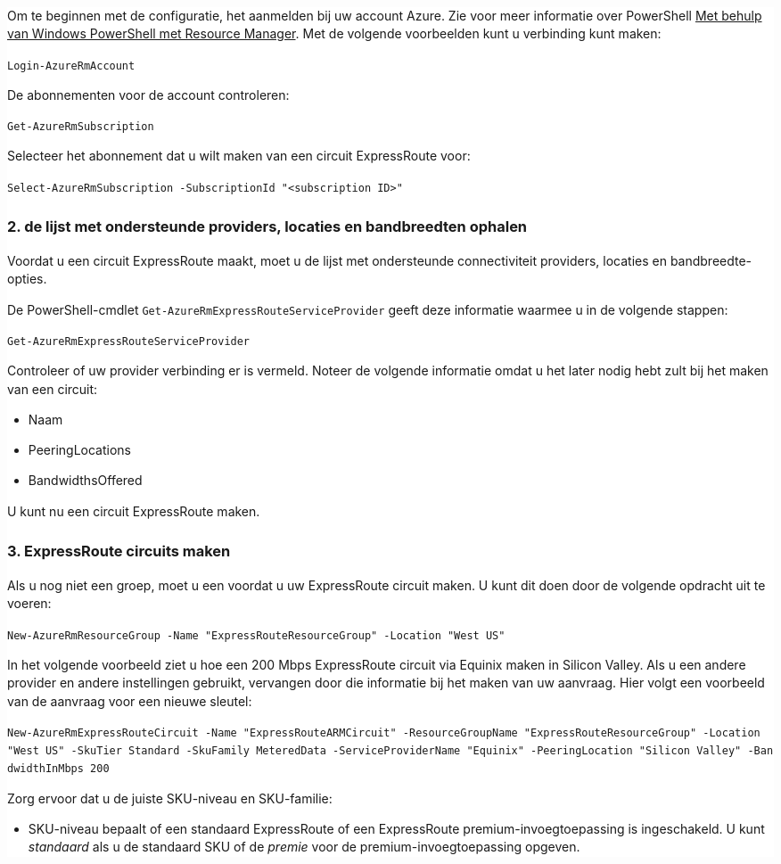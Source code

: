 Om te beginnen met de configuratie, het aanmelden bij uw account Azure. Zie voor meer informatie over PowerShell [Met behulp van Windows PowerShell met Resource Manager](../powershell-azure-resource-manager.md). Met de volgende voorbeelden kunt u verbinding kunt maken:

    Login-AzureRmAccount

De abonnementen voor de account controleren:

    Get-AzureRmSubscription

Selecteer het abonnement dat u wilt maken van een circuit ExpressRoute voor:

    Select-AzureRmSubscription -SubscriptionId "<subscription ID>"

### <a name="2-get-the-list-of-supported-providers-locations-and-bandwidths"></a>2. de lijst met ondersteunde providers, locaties en bandbreedten ophalen

Voordat u een circuit ExpressRoute maakt, moet u de lijst met ondersteunde connectiviteit providers, locaties en bandbreedte-opties.

De PowerShell-cmdlet `Get-AzureRmExpressRouteServiceProvider` geeft deze informatie waarmee u in de volgende stappen:

    Get-AzureRmExpressRouteServiceProvider

Controleer of uw provider verbinding er is vermeld. Noteer de volgende informatie omdat u het later nodig hebt zult bij het maken van een circuit:

- Naam

- PeeringLocations

- BandwidthsOffered

U kunt nu een circuit ExpressRoute maken.   

### <a name="3-create-an-expressroute-circuit"></a>3. ExpressRoute circuits maken

Als u nog niet een groep, moet u een voordat u uw ExpressRoute circuit maken. U kunt dit doen door de volgende opdracht uit te voeren:


    New-AzureRmResourceGroup -Name "ExpressRouteResourceGroup" -Location "West US"


In het volgende voorbeeld ziet u hoe een 200 Mbps ExpressRoute circuit via Equinix maken in Silicon Valley. Als u een andere provider en andere instellingen gebruikt, vervangen door die informatie bij het maken van uw aanvraag. Hier volgt een voorbeeld van de aanvraag voor een nieuwe sleutel:

    New-AzureRmExpressRouteCircuit -Name "ExpressRouteARMCircuit" -ResourceGroupName "ExpressRouteResourceGroup" -Location "West US" -SkuTier Standard -SkuFamily MeteredData -ServiceProviderName "Equinix" -PeeringLocation "Silicon Valley" -BandwidthInMbps 200

Zorg ervoor dat u de juiste SKU-niveau en SKU-familie:

- SKU-niveau bepaalt of een standaard ExpressRoute of een ExpressRoute premium-invoegtoepassing is ingeschakeld. U kunt *standaard* als u de standaard SKU of de *premie* voor de premium-invoegtoepassing opgeven.
